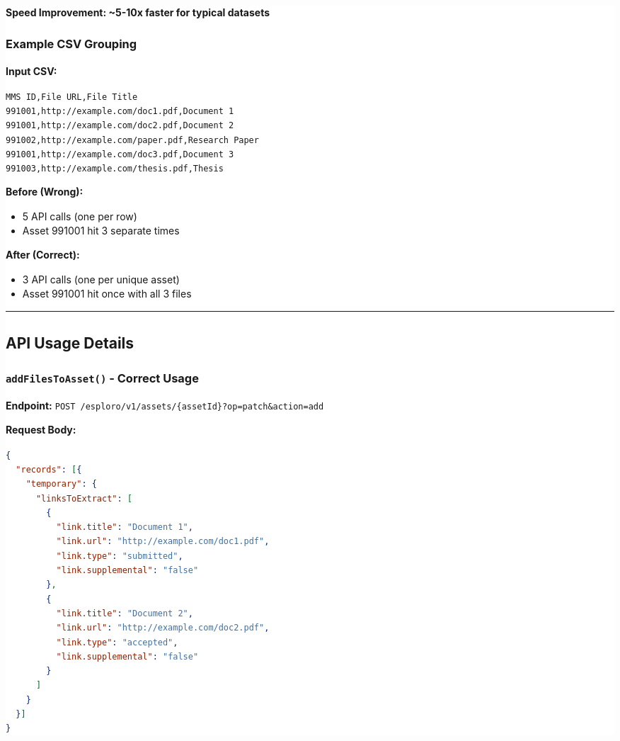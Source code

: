 **Speed Improvement: ~5-10x faster for typical datasets**

### Example CSV Grouping

**Input CSV:**
```csv
MMS ID,File URL,File Title
991001,http://example.com/doc1.pdf,Document 1
991001,http://example.com/doc2.pdf,Document 2
991002,http://example.com/paper.pdf,Research Paper
991001,http://example.com/doc3.pdf,Document 3
991003,http://example.com/thesis.pdf,Thesis
```

**Before (Wrong):**
- 5 API calls (one per row)
- Asset 991001 hit 3 separate times

**After (Correct):**
- 3 API calls (one per unique asset)
- Asset 991001 hit once with all 3 files

---

## API Usage Details

### `addFilesToAsset()` - Correct Usage

**Endpoint:** `POST /esploro/v1/assets/{assetId}?op=patch&action=add`

**Request Body:**
```json
{
  "records": [{
    "temporary": {
      "linksToExtract": [
        {
          "link.title": "Document 1",
          "link.url": "http://example.com/doc1.pdf",
          "link.type": "submitted",
          "link.supplemental": "false"
        },
        {
          "link.title": "Document 2",
          "link.url": "http://example.com/doc2.pdf",
          "link.type": "accepted",
          "link.supplemental": "false"
        }
      ]
    }
  }]
}
```
